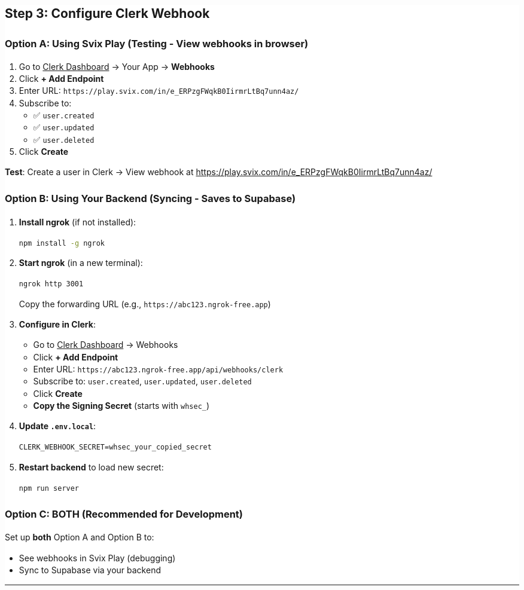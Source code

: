 
## Step 3: Configure Clerk Webhook

### Option A: Using Svix Play (Testing - View webhooks in browser)

1. Go to [Clerk Dashboard](https://dashboard.clerk.com) → Your App → **Webhooks**
2. Click **+ Add Endpoint**
3. Enter URL: `https://play.svix.com/in/e_ERPzgFWqkB0IirmrLtBq7unn4az/`
4. Subscribe to:
   - ✅ `user.created`
   - ✅ `user.updated`
   - ✅ `user.deleted`
5. Click **Create**

**Test**: Create a user in Clerk → View webhook at https://play.svix.com/in/e_ERPzgFWqkB0IirmrLtBq7unn4az/

### Option B: Using Your Backend (Syncing - Saves to Supabase)

1. **Install ngrok** (if not installed):
   ```bash
   npm install -g ngrok
   ```

2. **Start ngrok** (in a new terminal):
   ```bash
   ngrok http 3001
   ```
   
   Copy the forwarding URL (e.g., `https://abc123.ngrok-free.app`)

3. **Configure in Clerk**:
   - Go to [Clerk Dashboard](https://dashboard.clerk.com) → Webhooks
   - Click **+ Add Endpoint**
   - Enter URL: `https://abc123.ngrok-free.app/api/webhooks/clerk`
   - Subscribe to: `user.created`, `user.updated`, `user.deleted`
   - Click **Create**
   - **Copy the Signing Secret** (starts with `whsec_`)

4. **Update `.env.local`**:
   ```env
   CLERK_WEBHOOK_SECRET=whsec_your_copied_secret
   ```

5. **Restart backend** to load new secret:
   ```bash
   npm run server
   ```

### Option C: BOTH (Recommended for Development)

Set up **both** Option A and Option B to:
- See webhooks in Svix Play (debugging)
- Sync to Supabase via your backend

---